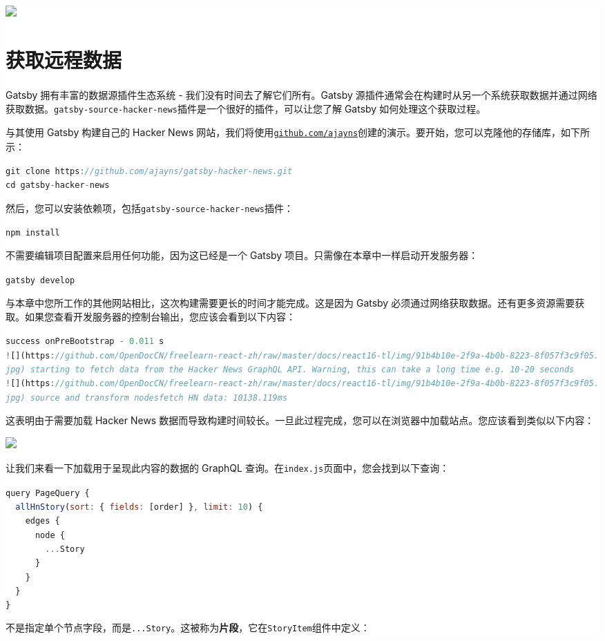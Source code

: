 ![](https://github.com/OpenDocCN/freelearn-react-zh/raw/master/docs/react16-tl/img/1e75e46a-857c-4c0c-977a-7499101c790b.png)

# 获取远程数据

Gatsby 拥有丰富的数据源插件生态系统 - 我们没有时间去了解它们所有。Gatsby 源插件通常会在构建时从另一个系统获取数据并通过网络获取数据。`gatsby-source-hacker-news`插件是一个很好的插件，可以让您了解 Gatsby 如何处理这个获取过程。

与其使用 Gatsby 构建自己的 Hacker News 网站，我们将使用[`github.com/ajayns`](https://github.com/ajayns)创建的演示。要开始，您可以克隆他的存储库，如下所示：

```jsx
git clone https://github.com/ajayns/gatsby-hacker-news.git
cd gatsby-hacker-news
```

然后，您可以安装依赖项，包括`gatsby-source-hacker-news`插件：

```jsx
npm install
```

不需要编辑项目配置来启用任何功能，因为这已经是一个 Gatsby 项目。只需像在本章中一样启动开发服务器：

```jsx
gatsby develop
```

与本章中您所工作的其他网站相比，这次构建需要更长的时间才能完成。这是因为 Gatsby 必须通过网络获取数据。还有更多资源需要获取。如果您查看开发服务器的控制台输出，您应该会看到以下内容：

```jsx
success onPreBootstrap - 0.011 s
![](https://github.com/OpenDocCN/freelearn-react-zh/raw/master/docs/react16-tl/img/91b4b10e-2f9a-4b0b-8223-8f057f3c9f05.jpg) starting to fetch data from the Hacker News GraphQL API. Warning, this can take a long time e.g. 10-20 seconds
![](https://github.com/OpenDocCN/freelearn-react-zh/raw/master/docs/react16-tl/img/91b4b10e-2f9a-4b0b-8223-8f057f3c9f05.jpg) source and transform nodesfetch HN data: 10138.119ms
```

这表明由于需要加载 Hacker News 数据而导致构建时间较长。一旦此过程完成，您可以在浏览器中加载站点。您应该看到类似以下内容：

![](https://github.com/OpenDocCN/freelearn-react-zh/raw/master/docs/react16-tl/img/46022adb-b2be-4880-b79b-b9570374076e.png)

让我们来看一下加载用于呈现此内容的数据的 GraphQL 查询。在`index.js`页面中，您会找到以下查询：

```jsx
query PageQuery { 
  allHnStory(sort: { fields: [order] }, limit: 10) { 
    edges { 
      node { 
        ...Story 
      } 
    } 
  } 
} 
```

不是指定单个节点字段，而是`...Story`。这被称为**片段**，它在`StoryItem`组件中定义：
